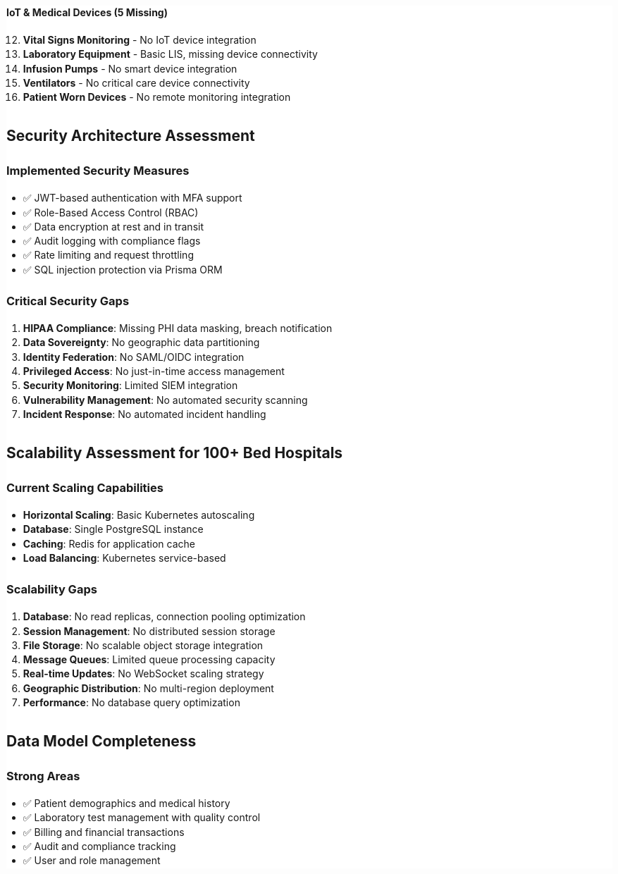 #### **IoT & Medical Devices (5 Missing)**
12. **Vital Signs Monitoring** - No IoT device integration
13. **Laboratory Equipment** - Basic LIS, missing device connectivity
14. **Infusion Pumps** - No smart device integration
15. **Ventilators** - No critical care device connectivity
16. **Patient Worn Devices** - No remote monitoring integration

## Security Architecture Assessment

### **Implemented Security Measures**
- ✅ JWT-based authentication with MFA support
- ✅ Role-Based Access Control (RBAC)
- ✅ Data encryption at rest and in transit
- ✅ Audit logging with compliance flags
- ✅ Rate limiting and request throttling
- ✅ SQL injection protection via Prisma ORM

### **Critical Security Gaps**
1. **HIPAA Compliance**: Missing PHI data masking, breach notification
2. **Data Sovereignty**: No geographic data partitioning
3. **Identity Federation**: No SAML/OIDC integration
4. **Privileged Access**: No just-in-time access management
5. **Security Monitoring**: Limited SIEM integration
6. **Vulnerability Management**: No automated security scanning
7. **Incident Response**: No automated incident handling

## Scalability Assessment for 100+ Bed Hospitals

### **Current Scaling Capabilities**
- **Horizontal Scaling**: Basic Kubernetes autoscaling
- **Database**: Single PostgreSQL instance
- **Caching**: Redis for application cache
- **Load Balancing**: Kubernetes service-based

### **Scalability Gaps**
1. **Database**: No read replicas, connection pooling optimization
2. **Session Management**: No distributed session storage
3. **File Storage**: No scalable object storage integration
4. **Message Queues**: Limited queue processing capacity
5. **Real-time Updates**: No WebSocket scaling strategy
6. **Geographic Distribution**: No multi-region deployment
7. **Performance**: No database query optimization

## Data Model Completeness

### **Strong Areas**
- ✅ Patient demographics and medical history
- ✅ Laboratory test management with quality control
- ✅ Billing and financial transactions
- ✅ Audit and compliance tracking
- ✅ User and role management
